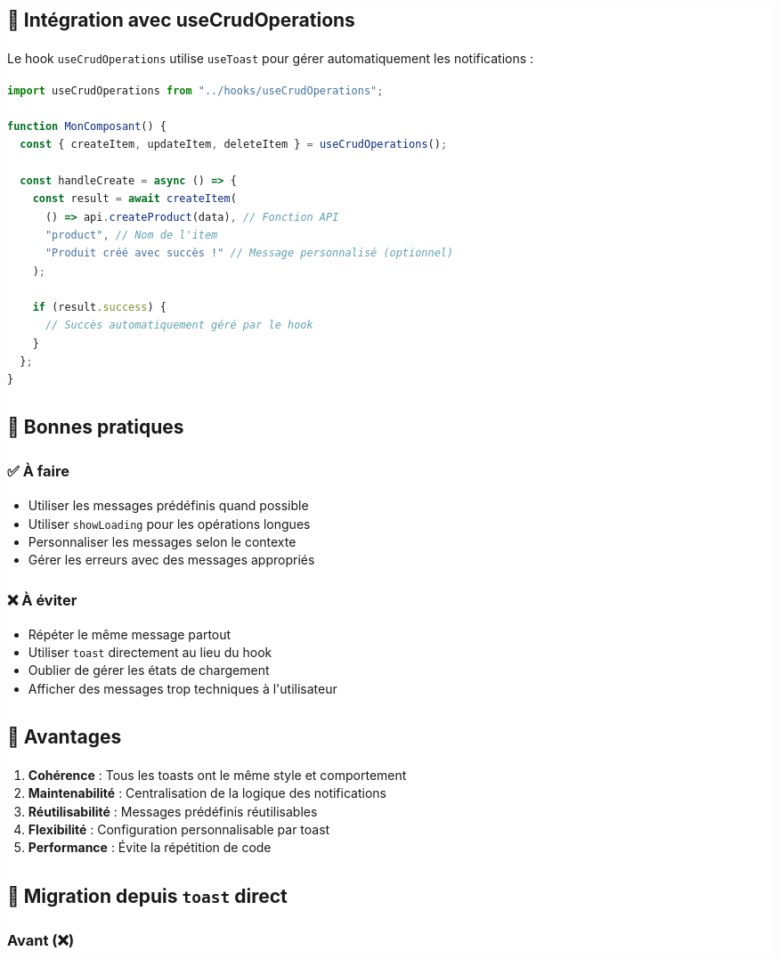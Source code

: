 ## 🔧 Intégration avec useCrudOperations

Le hook `useCrudOperations` utilise `useToast` pour gérer automatiquement les notifications :

```javascript
import useCrudOperations from "../hooks/useCrudOperations";

function MonComposant() {
  const { createItem, updateItem, deleteItem } = useCrudOperations();

  const handleCreate = async () => {
    const result = await createItem(
      () => api.createProduct(data), // Fonction API
      "product", // Nom de l'item
      "Produit créé avec succès !" // Message personnalisé (optionnel)
    );

    if (result.success) {
      // Succès automatiquement géré par le hook
    }
  };
}
```

## 📝 Bonnes pratiques

### ✅ À faire

- Utiliser les messages prédéfinis quand possible
- Utiliser `showLoading` pour les opérations longues
- Personnaliser les messages selon le contexte
- Gérer les erreurs avec des messages appropriés

### ❌ À éviter

- Répéter le même message partout
- Utiliser `toast` directement au lieu du hook
- Oublier de gérer les états de chargement
- Afficher des messages trop techniques à l'utilisateur

## 🎯 Avantages

1. **Cohérence** : Tous les toasts ont le même style et comportement
2. **Maintenabilité** : Centralisation de la logique des notifications
3. **Réutilisabilité** : Messages prédéfinis réutilisables
4. **Flexibilité** : Configuration personnalisable par toast
5. **Performance** : Évite la répétition de code

## 🔄 Migration depuis `toast` direct

### Avant (❌)
